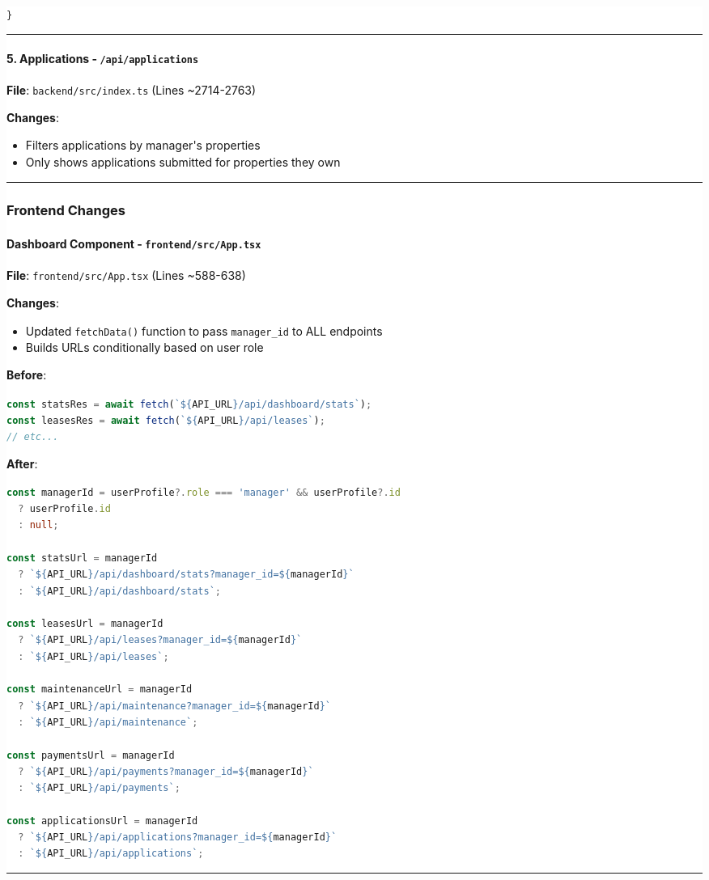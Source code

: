 ```typescript
}
```

---

#### 5. **Applications** - `/api/applications`
**File**: `backend/src/index.ts` (Lines ~2714-2763)

**Changes**:
- Filters applications by manager's properties
- Only shows applications submitted for properties they own

---

### Frontend Changes

#### **Dashboard Component** - `frontend/src/App.tsx`
**File**: `frontend/src/App.tsx` (Lines ~588-638)

**Changes**:
- Updated `fetchData()` function to pass `manager_id` to ALL endpoints
- Builds URLs conditionally based on user role

**Before**:
```typescript
const statsRes = await fetch(`${API_URL}/api/dashboard/stats`);
const leasesRes = await fetch(`${API_URL}/api/leases`);
// etc...
```

**After**:
```typescript
const managerId = userProfile?.role === 'manager' && userProfile?.id 
  ? userProfile.id 
  : null;

const statsUrl = managerId
  ? `${API_URL}/api/dashboard/stats?manager_id=${managerId}`
  : `${API_URL}/api/dashboard/stats`;

const leasesUrl = managerId
  ? `${API_URL}/api/leases?manager_id=${managerId}`
  : `${API_URL}/api/leases`;

const maintenanceUrl = managerId
  ? `${API_URL}/api/maintenance?manager_id=${managerId}`
  : `${API_URL}/api/maintenance`;

const paymentsUrl = managerId
  ? `${API_URL}/api/payments?manager_id=${managerId}`
  : `${API_URL}/api/payments`;

const applicationsUrl = managerId
  ? `${API_URL}/api/applications?manager_id=${managerId}`
  : `${API_URL}/api/applications`;
```

---